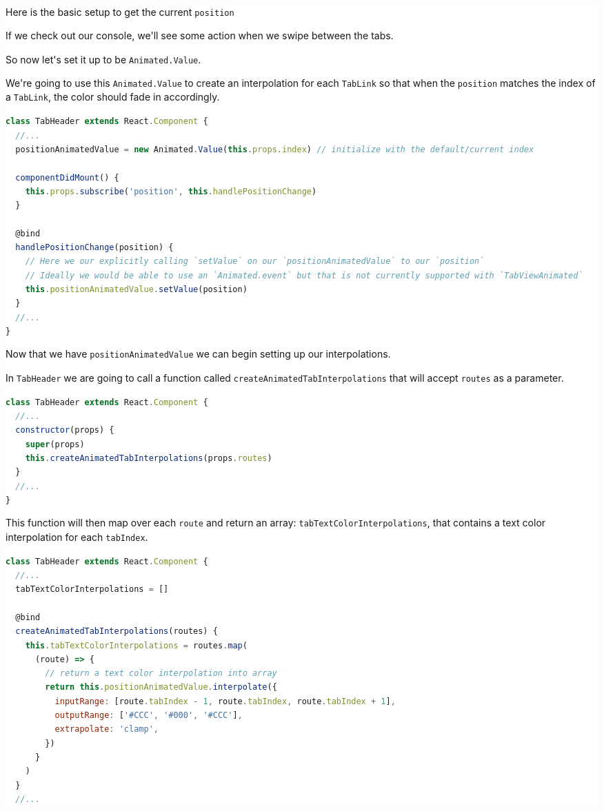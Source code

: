 Here is the basic setup to get the current `position`

If we check out our console, we'll see some action when we swipe between the tabs.


So now let's set it up to be `Animated.Value`.

We're going to use this `Animated.Value` to create an interpolation for each `TabLink` so that when the `position` matches the index of a `TabLink`, the color should fade in accordingly.

```jsx
class TabHeader extends React.Component {
  //...
  positionAnimatedValue = new Animated.Value(this.props.index) // initialize with the default/current index

  componentDidMount() {
    this.props.subscribe('position', this.handlePositionChange)
  }

  @bind
  handlePositionChange(position) {
    // Here we our explicitly calling `setValue` on our `positionAnimatedValue` to our `position`
    // Ideally we would be able to use an `Animated.event` but that is not currently supported with `TabViewAnimated`
    this.positionAnimatedValue.setValue(position)
  }
  //...
}
```

Now that we have `positionAnimatedValue` we can begin setting up our interpolations.

In `TabHeader` we are going to call a function called `createAnimatedTabInterpolations` that will accept `routes` as a parameter.

```jsx
class TabHeader extends React.Component {
  //...
  constructor(props) {
    super(props)
    this.createAnimatedTabInterpolations(props.routes)
  }
  //...
}
```

This function will then map over each `route` and return an array: `tabTextColorInterpolations`, that contains a text color interpolation for each `tabIndex`.

```jsx
class TabHeader extends React.Component {
  //...
  tabTextColorInterpolations = []

  @bind
  createAnimatedTabInterpolations(routes) {
    this.tabTextColorInterpolations = routes.map(
      (route) => {
        // return a text color interpolation into array
        return this.positionAnimatedValue.interpolate({
          inputRange: [route.tabIndex - 1, route.tabIndex, route.tabIndex + 1],
          outputRange: ['#CCC', '#000', '#CCC'],
          extrapolate: 'clamp',
        })
      }
    )
  }
  //...
```